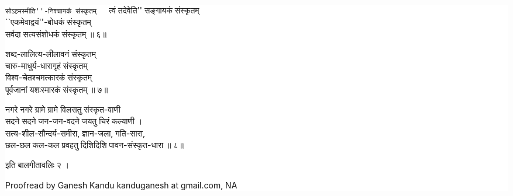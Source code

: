 ``सोऽहमस्मीति''-निश्चायकं संस्कृतम्  
``त्वं तदेवेति'' सङ्गायकं संस्कृतम्  
``एकमेवाद्वयं''-बोधकं संस्कृतम्  
सर्वदा सत्यसंशोधकं संस्कृतम् ॥ ६॥  
  
शब्द-लालित्य-लीलावनं संस्कृतम्  
चारु-माधुर्य-धारागृहं संस्कृतम्  
विश्व-चेतश्चमत्कारकं संस्कृतम्  
पूर्वजानां यशःस्मारकं संस्कृतम् ॥ ७॥  
  
नगरे नगरे ग्रामे ग्रामे विलसतु संस्कृत-वाणी  
सदने सदने जन-जन-वदने जयतु चिरं कल्याणी ।  
सत्य-शील-सौन्दर्य-समीरा, ज्ञान-जला, गति-सारा,  
छल-छल कल-कल प्रवहतु दिशिदिशि पावन-संस्कृत-धारा ॥ ८॥  
  
इति बालगीतावलिः २ ।  
  
Proofread by Ganesh Kandu kanduganesh at gmail.com, NA  
  
